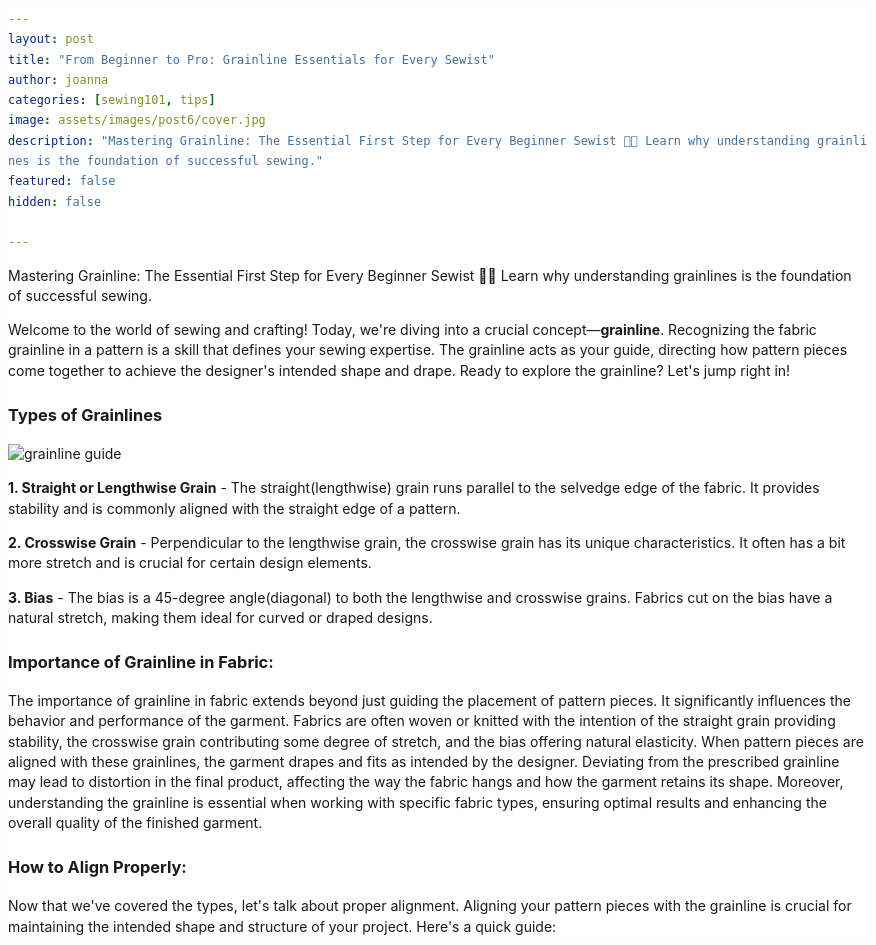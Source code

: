```yaml
---
layout: post
title: "From Beginner to Pro: Grainline Essentials for Every Sewist"
author: joanna
categories: [sewing101, tips]
image: assets/images/post6/cover.jpg
description: "Mastering Grainline: The Essential First Step for Every Beginner Sewist 🧵✨ Learn why understanding grainlines is the foundation of successful sewing."
featured: false
hidden: false

---
```

Mastering Grainline: The Essential First Step for Every Beginner Sewist 🧵✨ Learn why understanding grainlines is the foundation of successful sewing.

Welcome to the world of sewing and crafting! Today, we're diving into a crucial concept—**grainline**. Recognizing the fabric grainline in a pattern is a skill that defines your sewing expertise. The grainline acts as your guide, directing how pattern pieces come together to achieve the designer's intended shape and drape. Ready to explore the grainline? Let's jump right in!

### Types of Grainlines

<img src="{{ site.baseurl }}/assets/images/post6/grainline.jpg" alt="grainline guide" style="width:100%;">

**1. Straight or Lengthwise Grain** - The straight(lengthwise) grain runs parallel to the selvedge edge of the fabric. It provides stability and is commonly aligned with the straight edge of a pattern.

**2. Crosswise Grain** - Perpendicular to the lengthwise grain, the crosswise grain has its unique characteristics. It often has a bit more stretch and is crucial for certain design elements.

**3. Bias** - The bias is a 45-degree angle(diagonal) to both the lengthwise and crosswise grains. Fabrics cut on the bias have a natural stretch, making them ideal for curved or draped designs.

### Importance of Grainline in Fabric:
The importance of grainline in fabric extends beyond just guiding the placement of pattern pieces. It significantly influences the behavior and performance of the garment. Fabrics are often woven or knitted with the intention of the straight grain providing stability, the crosswise grain contributing some degree of stretch, and the bias offering natural elasticity. When pattern pieces are aligned with these grainlines, the garment drapes and fits as intended by the designer. Deviating from the prescribed grainline may lead to distortion in the final product, affecting the way the fabric hangs and how the garment retains its shape. Moreover, understanding the grainline is essential when working with specific fabric types, ensuring optimal results and enhancing the overall quality of the finished garment.

### How to Align Properly:

Now that we've covered the types, let's talk about proper alignment. Aligning your pattern pieces with the grainline is crucial for maintaining the intended shape and structure of your project. Here's a quick guide:
